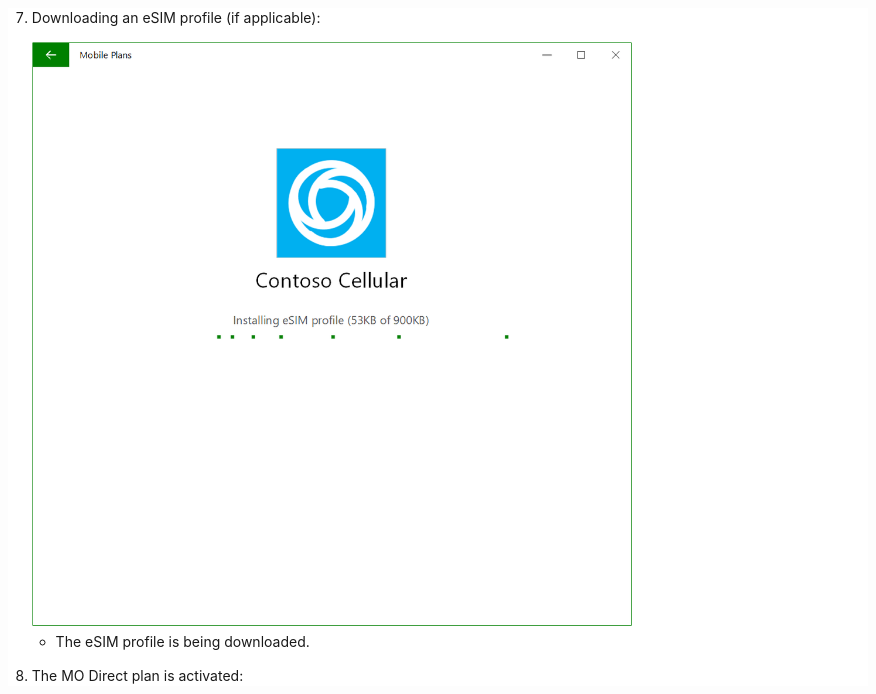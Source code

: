 7. Downloading an eSIM profile (if applicable):

    <img src="images/dynamo_appendix_mo_direct_7_downloading_esim_profile.png" alt="MO Direct walkthrough: downloading an eSIM profile (if applicable)" title="MO Direct walkthrough: downloading an eSIM profile (if applicable)" width="600" />

    - The eSIM profile is being downloaded.

8. The MO Direct plan is activated:
